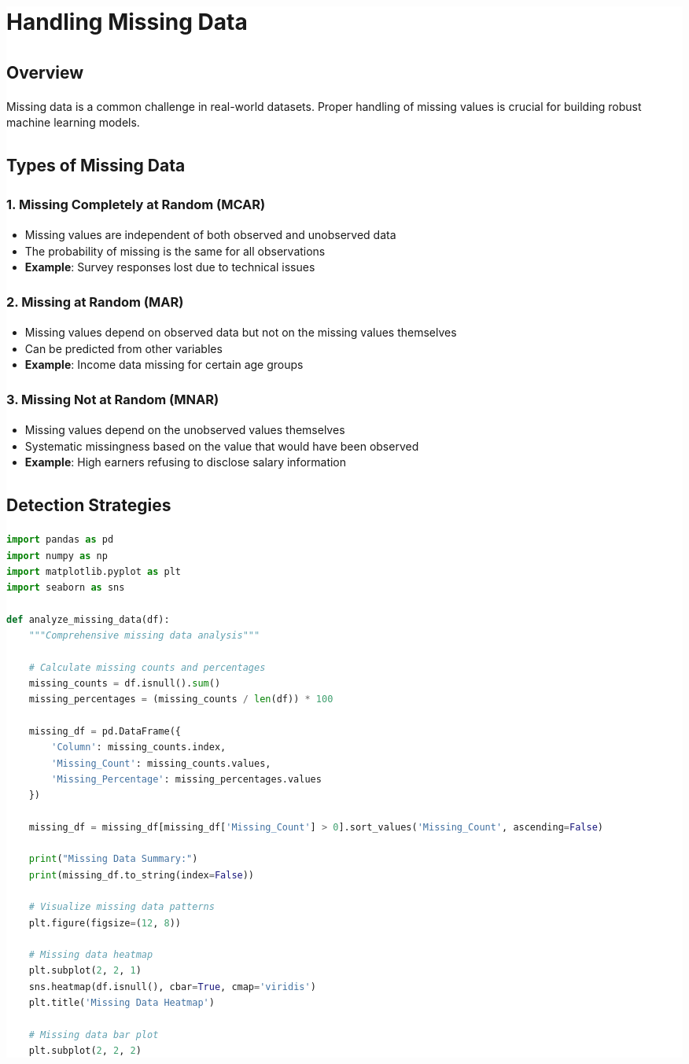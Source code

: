 # Handling Missing Data

## Overview
Missing data is a common challenge in real-world datasets. Proper handling of missing values is crucial for building robust machine learning models.

## Types of Missing Data

### 1. Missing Completely at Random (MCAR)
- Missing values are independent of both observed and unobserved data
- The probability of missing is the same for all observations
- **Example**: Survey responses lost due to technical issues

### 2. Missing at Random (MAR)
- Missing values depend on observed data but not on the missing values themselves
- Can be predicted from other variables
- **Example**: Income data missing for certain age groups

### 3. Missing Not at Random (MNAR)
- Missing values depend on the unobserved values themselves
- Systematic missingness based on the value that would have been observed
- **Example**: High earners refusing to disclose salary information

## Detection Strategies

```python
import pandas as pd
import numpy as np
import matplotlib.pyplot as plt
import seaborn as sns

def analyze_missing_data(df):
    """Comprehensive missing data analysis"""
    
    # Calculate missing counts and percentages
    missing_counts = df.isnull().sum()
    missing_percentages = (missing_counts / len(df)) * 100
    
    missing_df = pd.DataFrame({
        'Column': missing_counts.index,
        'Missing_Count': missing_counts.values,
        'Missing_Percentage': missing_percentages.values
    })
    
    missing_df = missing_df[missing_df['Missing_Count'] > 0].sort_values('Missing_Count', ascending=False)
    
    print("Missing Data Summary:")
    print(missing_df.to_string(index=False))
    
    # Visualize missing data patterns
    plt.figure(figsize=(12, 8))
    
    # Missing data heatmap
    plt.subplot(2, 2, 1)
    sns.heatmap(df.isnull(), cbar=True, cmap='viridis')
    plt.title('Missing Data Heatmap')
    
    # Missing data bar plot
    plt.subplot(2, 2, 2)
```